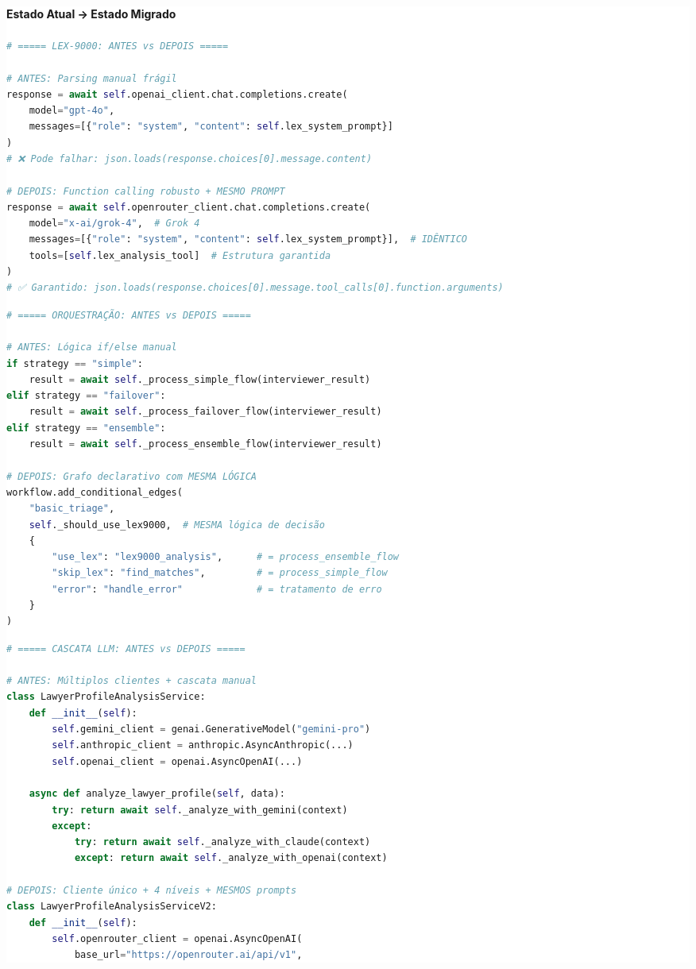 #### Estado Atual → Estado Migrado

```python
# ===== LEX-9000: ANTES vs DEPOIS =====

# ANTES: Parsing manual frágil
response = await self.openai_client.chat.completions.create(
    model="gpt-4o",
    messages=[{"role": "system", "content": self.lex_system_prompt}]
)
# ❌ Pode falhar: json.loads(response.choices[0].message.content)

# DEPOIS: Function calling robusto + MESMO PROMPT
response = await self.openrouter_client.chat.completions.create(
    model="x-ai/grok-4",  # Grok 4
    messages=[{"role": "system", "content": self.lex_system_prompt}],  # IDÊNTICO
    tools=[self.lex_analysis_tool]  # Estrutura garantida
)
# ✅ Garantido: json.loads(response.choices[0].message.tool_calls[0].function.arguments)
```

```python
# ===== ORQUESTRAÇÃO: ANTES vs DEPOIS =====

# ANTES: Lógica if/else manual
if strategy == "simple":
    result = await self._process_simple_flow(interviewer_result)
elif strategy == "failover":
    result = await self._process_failover_flow(interviewer_result)
elif strategy == "ensemble":
    result = await self._process_ensemble_flow(interviewer_result)

# DEPOIS: Grafo declarativo com MESMA LÓGICA
workflow.add_conditional_edges(
    "basic_triage",
    self._should_use_lex9000,  # MESMA lógica de decisão
    {
        "use_lex": "lex9000_analysis",      # = process_ensemble_flow
        "skip_lex": "find_matches",         # = process_simple_flow
        "error": "handle_error"             # = tratamento de erro
    }
)
```

```python
# ===== CASCATA LLM: ANTES vs DEPOIS =====

# ANTES: Múltiplos clientes + cascata manual
class LawyerProfileAnalysisService:
    def __init__(self):
        self.gemini_client = genai.GenerativeModel("gemini-pro")
        self.anthropic_client = anthropic.AsyncAnthropic(...)
        self.openai_client = openai.AsyncOpenAI(...)
    
    async def analyze_lawyer_profile(self, data):
        try: return await self._analyze_with_gemini(context)
        except: 
            try: return await self._analyze_with_claude(context)
            except: return await self._analyze_with_openai(context)

# DEPOIS: Cliente único + 4 níveis + MESMOS prompts
class LawyerProfileAnalysisServiceV2:
    def __init__(self):
        self.openrouter_client = openai.AsyncOpenAI(
            base_url="https://openrouter.ai/api/v1",
```